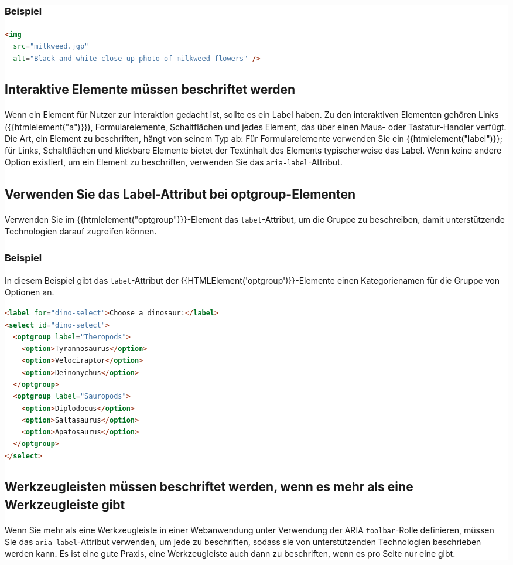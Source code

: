 ### Beispiel

```html
<img
  src="milkweed.jgp"
  alt="Black and white close-up photo of milkweed flowers" />
```

## Interaktive Elemente müssen beschriftet werden

Wenn ein Element für Nutzer zur Interaktion gedacht ist, sollte es ein Label haben. Zu den interaktiven Elementen gehören Links ({{htmlelement("a")}}), Formularelemente, Schaltflächen und jedes Element, das über einen Maus- oder Tastatur-Handler verfügt. Die Art, ein Element zu beschriften, hängt von seinem Typ ab: Für Formularelemente verwenden Sie ein {{htmlelement("label")}}; für Links, Schaltflächen und klickbare Elemente bietet der Textinhalt des Elements typischerweise das Label. Wenn keine andere Option existiert, um ein Element zu beschriften, verwenden Sie das [`aria-label`](/de/docs/Web/Accessibility/ARIA/Reference/Attributes/aria-label)-Attribut.

## Verwenden Sie das Label-Attribut bei optgroup-Elementen

Verwenden Sie im {{htmlelement("optgroup")}}-Element das `label`-Attribut, um die Gruppe zu beschreiben, damit unterstützende Technologien darauf zugreifen können.

### Beispiel

In diesem Beispiel gibt das `label`-Attribut der {{HTMLElement('optgroup')}}-Elemente einen Kategorienamen für die Gruppe von Optionen an.

```html
<label for="dino-select">Choose a dinosaur:</label>
<select id="dino-select">
  <optgroup label="Theropods">
    <option>Tyrannosaurus</option>
    <option>Velociraptor</option>
    <option>Deinonychus</option>
  </optgroup>
  <optgroup label="Sauropods">
    <option>Diplodocus</option>
    <option>Saltasaurus</option>
    <option>Apatosaurus</option>
  </optgroup>
</select>
```

## Werkzeugleisten müssen beschriftet werden, wenn es mehr als eine Werkzeugleiste gibt

Wenn Sie mehr als eine Werkzeugleiste in einer Webanwendung unter Verwendung der ARIA `toolbar`-Rolle definieren, müssen Sie das [`aria-label`](/de/docs/Web/Accessibility/ARIA/Reference/Attributes/aria-label)-Attribut verwenden, um jede zu beschriften, sodass sie von unterstützenden Technologien beschrieben werden kann. Es ist eine gute Praxis, eine Werkzeugleiste auch dann zu beschriften, wenn es pro Seite nur eine gibt.
